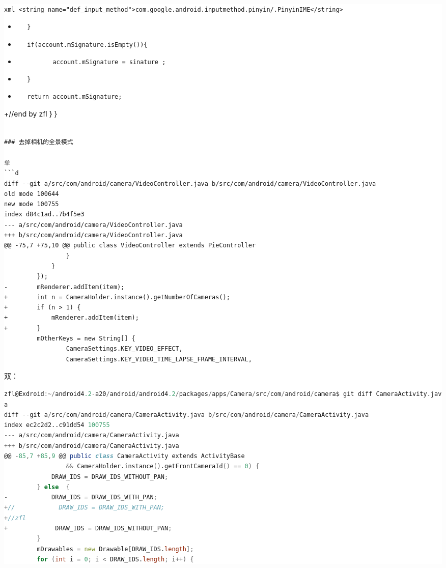 ```xml <string name="def_input_method">com.google.android.inputmethod.pinyin/.PinyinIME</string>```
+        }
+        if(account.mSignature.isEmpty()){
+               account.mSignature = sinature ;
+        }
+        return account.mSignature;
+//end by zfl 
     }
 }
```

### 去掉相机的全景模式

单
```d
diff --git a/src/com/android/camera/VideoController.java b/src/com/android/camera/VideoController.java
old mode 100644
new mode 100755
index d84c1ad..7b4f5e3
--- a/src/com/android/camera/VideoController.java
+++ b/src/com/android/camera/VideoController.java
@@ -75,7 +75,10 @@ public class VideoController extends PieController
                 }
             }
         });
-        mRenderer.addItem(item);
+        int n = CameraHolder.instance().getNumberOfCameras();
+        if (n > 1) {
+            mRenderer.addItem(item);
+        }
         mOtherKeys = new String[] {
                 CameraSettings.KEY_VIDEO_EFFECT,
                 CameraSettings.KEY_VIDEO_TIME_LAPSE_FRAME_INTERVAL,
```

双：
```d
zfl@Exdroid:~/android4.2-a20/android/android4.2/packages/apps/Camera/src/com/android/camera$ git diff CameraActivity.java
diff --git a/src/com/android/camera/CameraActivity.java b/src/com/android/camera/CameraActivity.java
index ec2c2d2..c91dd54 100755
--- a/src/com/android/camera/CameraActivity.java
+++ b/src/com/android/camera/CameraActivity.java
@@ -85,7 +85,9 @@ public class CameraActivity extends ActivityBase
                 && CameraHolder.instance().getFrontCameraId() == 0) {
             DRAW_IDS = DRAW_IDS_WITHOUT_PAN;
         } else  {
-            DRAW_IDS = DRAW_IDS_WITH_PAN;
+//            DRAW_IDS = DRAW_IDS_WITH_PAN;
+//zfl 
+             DRAW_IDS = DRAW_IDS_WITHOUT_PAN;
         }
         mDrawables = new Drawable[DRAW_IDS.length];
         for (int i = 0; i < DRAW_IDS.length; i++) {
```
